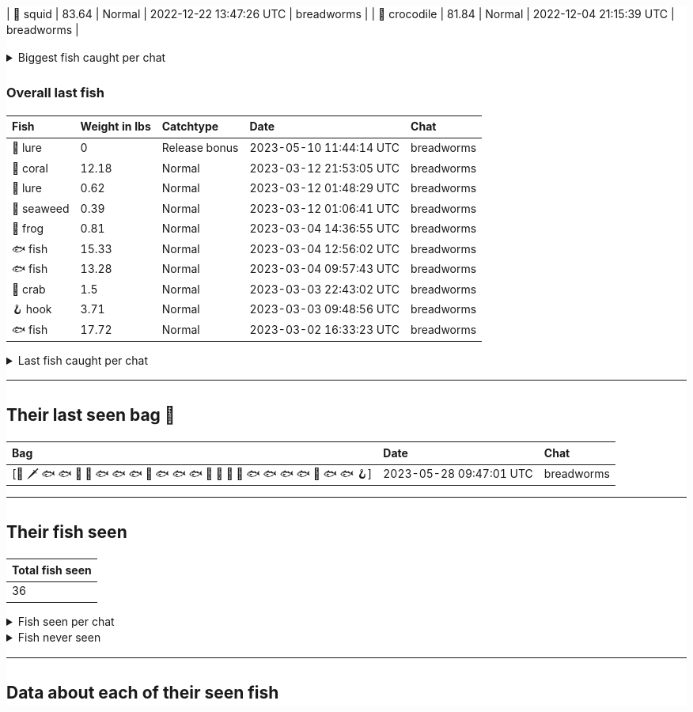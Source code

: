 | 🦑 squid     | 83.64         | Normal    | 2022-12-22 13:47:26 UTC | breadworms |
| 🐊 crocodile | 81.84         | Normal    | 2022-12-04 21:15:39 UTC | breadworms |

<details><summary>Biggest fish caught per chat</summary></details>

### Overall last fish
| Fish       | Weight in lbs | Catchtype     | Date                    | Chat       |
|:-----------|:--------------|:--------------|:------------------------|:-----------|
| 🎏 lure    | 0             | Release bonus | 2023-05-10 11:44:14 UTC | breadworms |
| 🪸 coral   | 12.18         | Normal        | 2023-03-12 21:53:05 UTC | breadworms |
| 🎏 lure    | 0.62          | Normal        | 2023-03-12 01:48:29 UTC | breadworms |
| 🌿 seaweed | 0.39          | Normal        | 2023-03-12 01:06:41 UTC | breadworms |
| 🐸 frog    | 0.81          | Normal        | 2023-03-04 14:36:55 UTC | breadworms |
| 🐟 fish    | 15.33         | Normal        | 2023-03-04 12:56:02 UTC | breadworms |
| 🐟 fish    | 13.28         | Normal        | 2023-03-04 09:57:43 UTC | breadworms |
| 🦀 crab    | 1.5           | Normal        | 2023-03-03 22:43:02 UTC | breadworms |
| 🪝 hook    | 3.71          | Normal        | 2023-03-03 09:48:56 UTC | breadworms |
| 🐟 fish    | 17.72         | Normal        | 2023-03-02 16:33:23 UTC | breadworms |

<details><summary>Last fish caught per chat</summary></details>

---------------

## Their last seen bag 🎒
| Bag                                                                         | Date                    | Chat       |
|:----------------------------------------------------------------------------|:------------------------|:-----------|
| [🧭 🗡 🐟 🐟 🐋 🐳 🐟 🐟 🐟 🐋 🐟 🐟 🐟 🐬 🎏 🐬 🐋 🐟 🐟 🐟 🐟 🎏 🐟 🐟 🪝] | 2023-05-28 09:47:01 UTC | breadworms |

---------------

## Their fish seen
| Total fish seen |
|:----------------|
| 36              |

<details><summary>Fish seen per chat</summary></details>

<details><summary>Fish never seen</summary></details>

---------------

## Data about each of their seen fish
